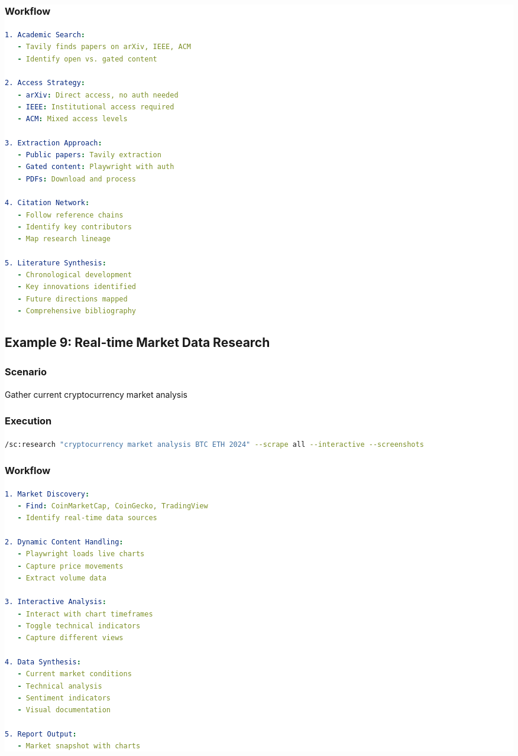 ### Workflow
```yaml
1. Academic Search:
   - Tavily finds papers on arXiv, IEEE, ACM
   - Identify open vs. gated content
   
2. Access Strategy:
   - arXiv: Direct access, no auth needed
   - IEEE: Institutional access required
   - ACM: Mixed access levels
   
3. Extraction Approach:
   - Public papers: Tavily extraction
   - Gated content: Playwright with auth
   - PDFs: Download and process
   
4. Citation Network:
   - Follow reference chains
   - Identify key contributors
   - Map research lineage
   
5. Literature Synthesis:
   - Chronological development
   - Key innovations identified
   - Future directions mapped
   - Comprehensive bibliography
```

## Example 9: Real-time Market Data Research

### Scenario
Gather current cryptocurrency market analysis

### Execution
```bash
/sc:research "cryptocurrency market analysis BTC ETH 2024" --scrape all --interactive --screenshots
```

### Workflow
```yaml
1. Market Discovery:
   - Find: CoinMarketCap, CoinGecko, TradingView
   - Identify real-time data sources
   
2. Dynamic Content Handling:
   - Playwright loads live charts
   - Capture price movements
   - Extract volume data
   
3. Interactive Analysis:
   - Interact with chart timeframes
   - Toggle technical indicators
   - Capture different views
   
4. Data Synthesis:
   - Current market conditions
   - Technical analysis
   - Sentiment indicators
   - Visual documentation
   
5. Report Output:
   - Market snapshot with charts
```